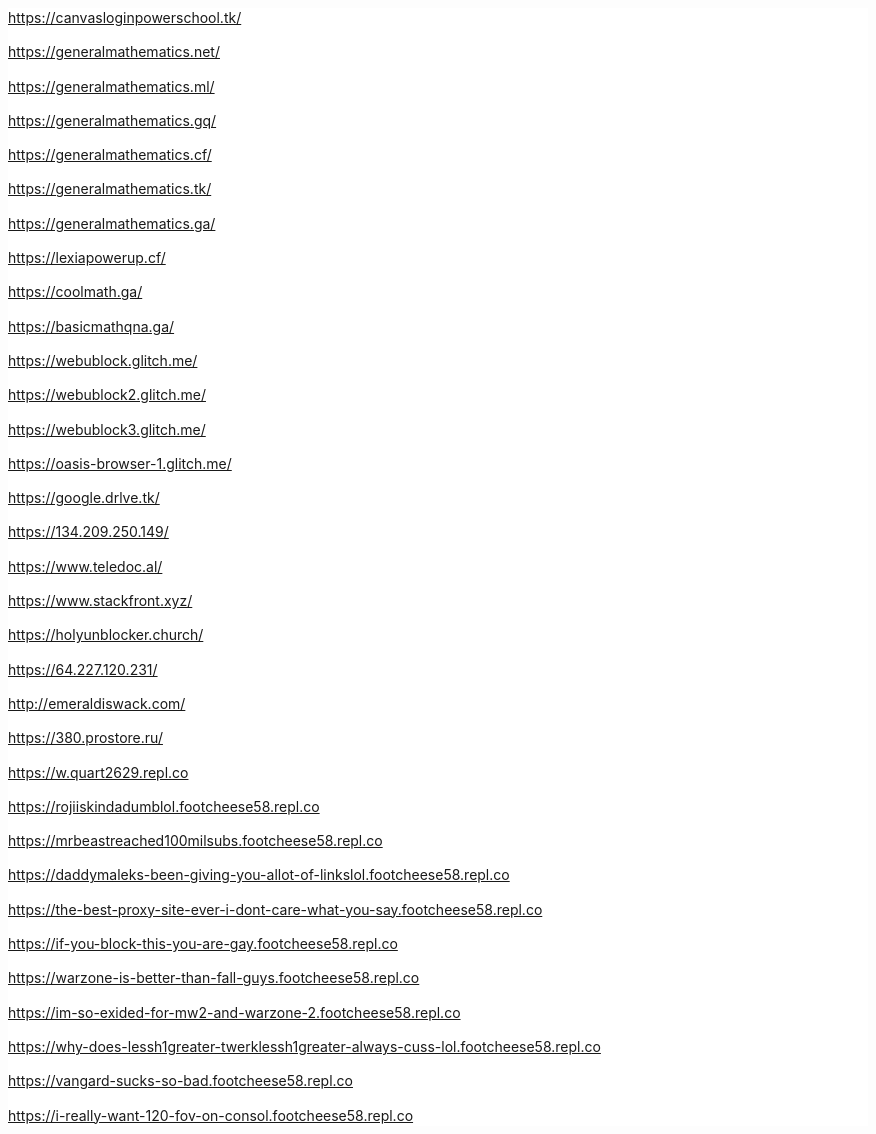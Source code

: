 https://canvasloginpowerschool.tk/

https://generalmathematics.net/

https://generalmathematics.ml/

https://generalmathematics.gq/

https://generalmathematics.cf/

https://generalmathematics.tk/

https://generalmathematics.ga/

https://lexiapowerup.cf/

https://coolmath.ga/

https://basicmathqna.ga/

https://webublock.glitch.me/

https://webublock2.glitch.me/

https://webublock3.glitch.me/

https://oasis-browser-1.glitch.me/

https://google.drlve.tk/

https://134.209.250.149/

https://www.teledoc.al/

https://www.stackfront.xyz/

https://holyunblocker.church/

https://64.227.120.231/

http://emeraldiswack.com/

https://380.prostore.ru/

https://w.quart2629.repl.co

https://rojiiskindadumblol.footcheese58.repl.co

https://mrbeastreached100milsubs.footcheese58.repl.co

https://daddymaleks-been-giving-you-allot-of-linkslol.footcheese58.repl.co

https://the-best-proxy-site-ever-i-dont-care-what-you-say.footcheese58.repl.co

https://if-you-block-this-you-are-gay.footcheese58.repl.co

https://warzone-is-better-than-fall-guys.footcheese58.repl.co

https://im-so-exided-for-mw2-and-warzone-2.footcheese58.repl.co

https://why-does-lessh1greater-twerklessh1greater-always-cuss-lol.footcheese58.repl.co

https://vangard-sucks-so-bad.footcheese58.repl.co

https://i-really-want-120-fov-on-consol.footcheese58.repl.co
